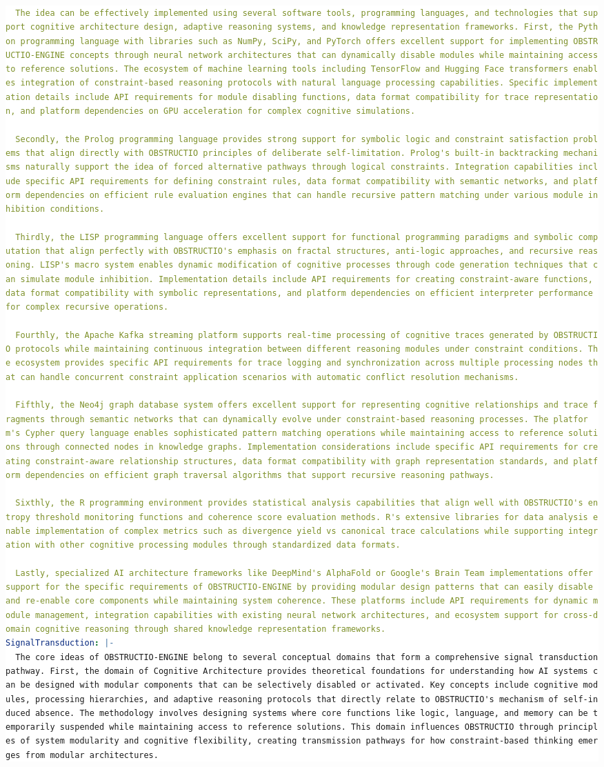 ```yaml
  The idea can be effectively implemented using several software tools, programming languages, and technologies that support cognitive architecture design, adaptive reasoning systems, and knowledge representation frameworks. First, the Python programming language with libraries such as NumPy, SciPy, and PyTorch offers excellent support for implementing OBSTRUCTIO-ENGINE concepts through neural network architectures that can dynamically disable modules while maintaining access to reference solutions. The ecosystem of machine learning tools including TensorFlow and Hugging Face transformers enables integration of constraint-based reasoning protocols with natural language processing capabilities. Specific implementation details include API requirements for module disabling functions, data format compatibility for trace representation, and platform dependencies on GPU acceleration for complex cognitive simulations.

  Secondly, the Prolog programming language provides strong support for symbolic logic and constraint satisfaction problems that align directly with OBSTRUCTIO principles of deliberate self-limitation. Prolog's built-in backtracking mechanisms naturally support the idea of forced alternative pathways through logical constraints. Integration capabilities include specific API requirements for defining constraint rules, data format compatibility with semantic networks, and platform dependencies on efficient rule evaluation engines that can handle recursive pattern matching under various module inhibition conditions.

  Thirdly, the LISP programming language offers excellent support for functional programming paradigms and symbolic computation that align perfectly with OBSTRUCTIO's emphasis on fractal structures, anti-logic approaches, and recursive reasoning. LISP's macro system enables dynamic modification of cognitive processes through code generation techniques that can simulate module inhibition. Implementation details include API requirements for creating constraint-aware functions, data format compatibility with symbolic representations, and platform dependencies on efficient interpreter performance for complex recursive operations.

  Fourthly, the Apache Kafka streaming platform supports real-time processing of cognitive traces generated by OBSTRUCTIO protocols while maintaining continuous integration between different reasoning modules under constraint conditions. The ecosystem provides specific API requirements for trace logging and synchronization across multiple processing nodes that can handle concurrent constraint application scenarios with automatic conflict resolution mechanisms.

  Fifthly, the Neo4j graph database system offers excellent support for representing cognitive relationships and trace fragments through semantic networks that can dynamically evolve under constraint-based reasoning processes. The platform's Cypher query language enables sophisticated pattern matching operations while maintaining access to reference solutions through connected nodes in knowledge graphs. Implementation considerations include specific API requirements for creating constraint-aware relationship structures, data format compatibility with graph representation standards, and platform dependencies on efficient graph traversal algorithms that support recursive reasoning pathways.

  Sixthly, the R programming environment provides statistical analysis capabilities that align well with OBSTRUCTIO's entropy threshold monitoring functions and coherence score evaluation methods. R's extensive libraries for data analysis enable implementation of complex metrics such as divergence yield vs canonical trace calculations while supporting integration with other cognitive processing modules through standardized data formats.

  Lastly, specialized AI architecture frameworks like DeepMind's AlphaFold or Google's Brain Team implementations offer support for the specific requirements of OBSTRUCTIO-ENGINE by providing modular design patterns that can easily disable and re-enable core components while maintaining system coherence. These platforms include API requirements for dynamic module management, integration capabilities with existing neural network architectures, and ecosystem support for cross-domain cognitive reasoning through shared knowledge representation frameworks.
SignalTransduction: |-
  The core ideas of OBSTRUCTIO-ENGINE belong to several conceptual domains that form a comprehensive signal transduction pathway. First, the domain of Cognitive Architecture provides theoretical foundations for understanding how AI systems can be designed with modular components that can be selectively disabled or activated. Key concepts include cognitive modules, processing hierarchies, and adaptive reasoning protocols that directly relate to OBSTRUCTIO's mechanism of self-induced absence. The methodology involves designing systems where core functions like logic, language, and memory can be temporarily suspended while maintaining access to reference solutions. This domain influences OBSTRUCTIO through principles of system modularity and cognitive flexibility, creating transmission pathways for how constraint-based thinking emerges from modular architectures.
```